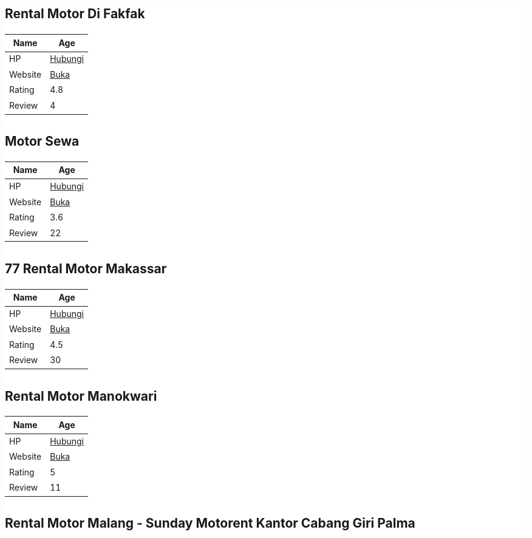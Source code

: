 
## Rental Motor Di Fakfak

Name | Age
--------|------
HP | [Hubungi](https://pcandroidplayer.blogspot.com/?clayads=https://getnumber.ndower.dev?phone=MDg1MjU0NDAzOTkw)
Website | [Buka](https://pcandroidplayer.blogspot.com/?clayads=aHR0cDovL2Zha2Zha3JlbnRhbG1vdG9yLmJsb2dzcG90LmNvbS8=) 
Rating | 4.8
Review | 4


## Motor Sewa

Name | Age
--------|------
HP | [Hubungi](https://pcandroidplayer.blogspot.com/?clayads=https://getnumber.ndower.dev?phone=MDg3ODA4ODgzODM5)
Website | [Buka](https://pcandroidplayer.blogspot.com/?clayads=aHR0cDovL3d3dy5tb3RvcnNld2EuY29tLw==) 
Rating | 3.6
Review | 22


## 77 Rental Motor Makassar

Name | Age
--------|------
HP | [Hubungi](https://pcandroidplayer.blogspot.com/?clayads=https://getnumber.ndower.dev?phone=MDgxMTQxNTQxNzc=)
Website | [Buka](https://pcandroidplayer.blogspot.com/?clayads=aHR0cDovLzc3cmVudGNhcm1ha2Fzc2FyLmNvbS9yZW50YWwtbW90b3ItbWFrYXNzYXIv) 
Rating | 4.5
Review | 30


## Rental Motor Manokwari

Name | Age
--------|------
HP | [Hubungi](https://pcandroidplayer.blogspot.com/?clayads=https://getnumber.ndower.dev?phone=MDgyMzk4NDc5NTYx)
Website | [Buka](https://pcandroidplayer.blogspot.com/?clayads=aHR0cHM6Ly93d3cuZmFjZWJvb2suY29tL3JlbnRhbC5ta3c=) 
Rating | 5
Review | 11


## Rental Motor Malang - Sunday Motorent Kantor Cabang Giri Palma

